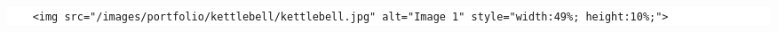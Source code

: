        <img src="/images/portfolio/kettlebell/kettlebell.jpg" alt="Image 1" style="width:49%; height:10%;">